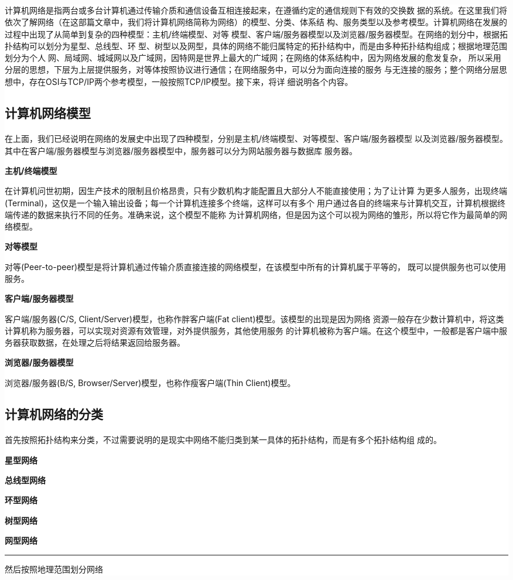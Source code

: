 计算机网络是指两台或多台计算机通过传输介质和通信设备互相连接起来，在遵循约定的通信规则下有效的交换数
据的系统。在这里我们将依次了解网络（在这部篇文章中，我们将计算机网络简称为网络）的模型、分类、体系结
构、服务类型以及参考模型。计算机网络在发展的过程中出现了从简单到复杂的四种模型：主机/终端模型、对等
模型、客户端/服务器模型以及浏览器/服务器模型。在网络的划分中，根据拓扑结构可以划分为星型、总线型、环
型、树型以及网型，具体的网络不能归属特定的拓扑结构中，而是由多种拓扑结构组成；根据地理范围划分为个人
网、局域网、城域网以及广域网，因特网是世界上最大的广域网；在网络的体系结构中，因为网络发展的愈发复杂，
所以采用分层的思想，下层为上层提供服务，对等体按照协议进行通信；在网络服务中，可以分为面向连接的服务
与无连接的服务；整个网络分层思想中，存在OSI与TCP/IP两个参考模型，一般按照TCP/IP模型。接下来，将详
细说明各个内容。

计算机网络模型
-----------

在上面，我们已经说明在网络的发展史中出现了四种模型，分别是主机/终端模型、对等模型、客户端/服务器模型
以及浏览器/服务器模型。其中在客户端/服务器模型与浏览器/服务器模型中，服务器可以分为网站服务器与数据库
服务器。

**主机/终端模型**

在计算机问世初期，因生产技术的限制且价格昂贵，只有少数机构才能配置且大部分人不能直接使用；为了让计算
为更多人服务，出现终端(Terminal)，这仅是一个输入输出设备；每一个计算机连接多个终端，这样可以有多个
用户通过各自的终端来与计算机交互，计算机根据终端传递的数据来执行不同的任务。准确来说，这个模型不能称
为计算机网络，但是因为这个可以视为网络的雏形，所以将它作为最简单的网络模型。

**对等模型**

对等(Peer-to-peer)模型是将计算机通过传输介质直接连接的网络模型，在该模型中所有的计算机属于平等的，
既可以提供服务也可以使用服务。

**客户端/服务器模型**

客户端/服务器(C/S, Client/Server)模型，也称作胖客户端(Fat client)模型。该模型的出现是因为网络
资源一般存在少数计算机中，将这类计算机称为服务器，可以实现对资源有效管理，对外提供服务，其他使用服务
的计算机被称为客户端。在这个模型中，一般都是客户端中服务器获取数据，在处理之后将结果返回给服务器。

**浏览器/服务器模型**

浏览器/服务器(B/S, Browser/Server)模型，也称作瘦客户端(Thin Client)模型。

计算机网络的分类
-------------

首先按照拓扑结构来分类，不过需要说明的是现实中网络不能归类到某一具体的拓扑结构，而是有多个拓扑结构组
成的。

**星型网络**

**总线型网络**

**环型网络**

**树型网络**

**网型网络**

---

然后按照地理范围划分网络
